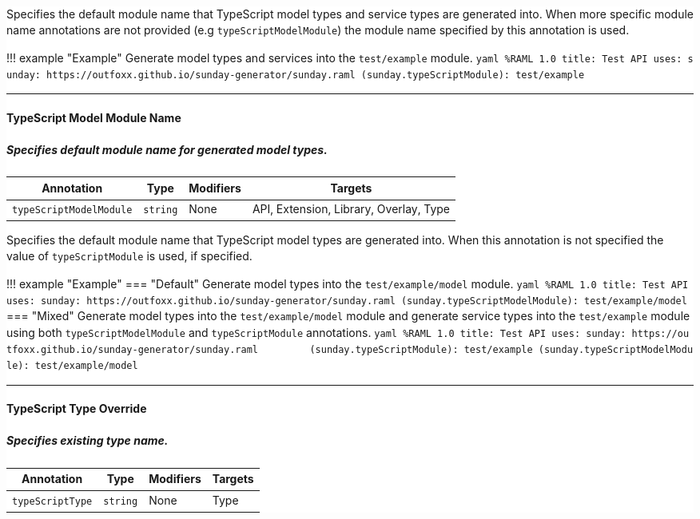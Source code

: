 Specifies the default module name that TypeScript model types and service types are generated into. When more specific module name annotations are not provided (e.g `typeScriptModelModule`) the module name specified by this annotation is used.

!!! example "Example"
	Generate model types and services into the `test/example` module.
	```yaml
	%RAML 1.0
	title: Test API
	uses:
	  sunday: https://outfoxx.github.io/sunday-generator/sunday.raml
	(sunday.typeScriptModule): test/example
	```


---

#### TypeScript Model Module Name
##### Specifies default module name for generated model types.
| Annotation | Type | Modifiers | Targets |
| -- | -- | -- | -- |
| `typeScriptModelModule` | `string` | None | API, Extension, Library, Overlay, Type |

Specifies the default module name that TypeScript model types are generated into. When this annotation is not specified the value of `typeScriptModule` is used, if specified.

!!! example "Example"
	=== "Default"
		Generate model types into the `test/example/model` module.
		```yaml
		%RAML 1.0
		title: Test API
		uses:
		  sunday: https://outfoxx.github.io/sunday-generator/sunday.raml
		(sunday.typeScriptModelModule): test/example/model
		```
	=== "Mixed"
		Generate model types into the `test/example/model` module and generate service types into the `test/example` module using both `typeScriptModelModule` and `typeScriptModule` annotations.
		```yaml
		%RAML 1.0
		title: Test API
		uses:
		  sunday: https://outfoxx.github.io/sunday-generator/sunday.raml		
		(sunday.typeScriptModule): test/example
		(sunday.typeScriptModelModule): test/example/model
		```	


---

#### TypeScript Type Override
##### Specifies existing type name.
| Annotation | Type | Modifiers | Targets |
| -- | -- | -- | -- |
| `typeScriptType` | `string` | None | Type |
